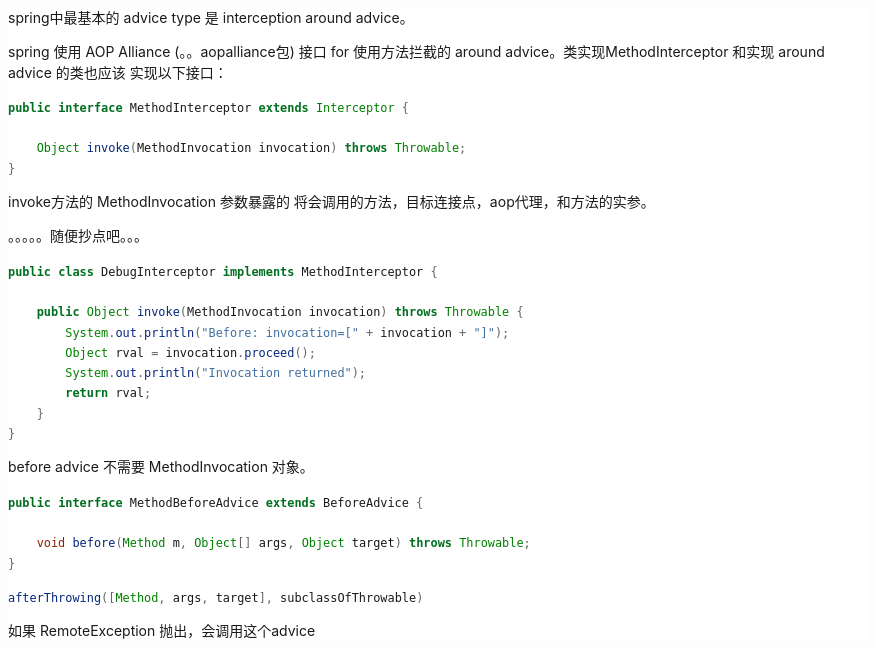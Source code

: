 spring中最基本的 advice type 是 interception around advice。

spring 使用 AOP Alliance (。。aopalliance包) 接口 for 使用方法拦截的 around advice。类实现MethodInterceptor 和实现 around advice 的类也应该 实现以下接口：

```java
public interface MethodInterceptor extends Interceptor {

    Object invoke(MethodInvocation invocation) throws Throwable;
}
```

invoke方法的 MethodInvocation 参数暴露的 将会调用的方法，目标连接点，aop代理，和方法的实参。





















。。。。。随便抄点吧。。。



```java
public class DebugInterceptor implements MethodInterceptor {

    public Object invoke(MethodInvocation invocation) throws Throwable {
        System.out.println("Before: invocation=[" + invocation + "]");
        Object rval = invocation.proceed();
        System.out.println("Invocation returned");
        return rval;
    }
}
```



before advice 不需要 MethodInvocation 对象。

```java
public interface MethodBeforeAdvice extends BeforeAdvice {

    void before(Method m, Object[] args, Object target) throws Throwable;
}
```



```java
afterThrowing([Method, args, target], subclassOfThrowable)
```

如果 RemoteException 抛出，会调用这个advice
